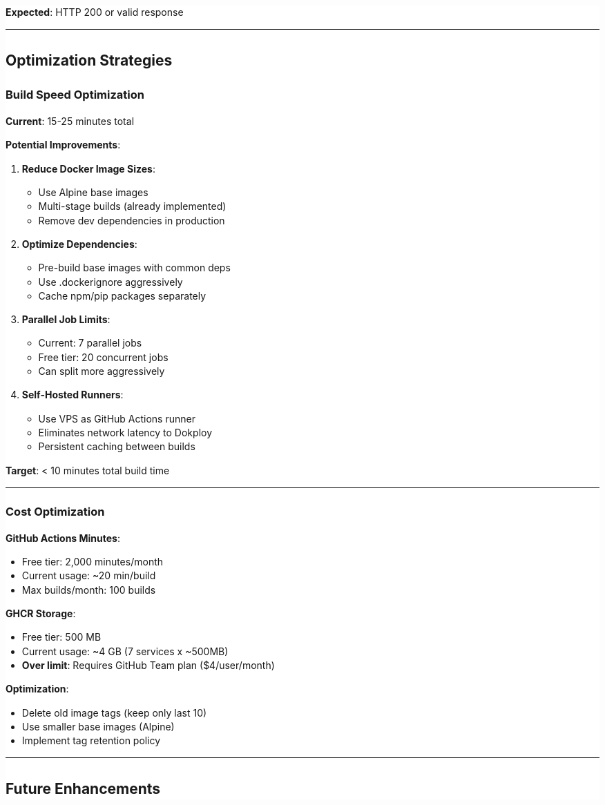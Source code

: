 **Expected**: HTTP 200 or valid response

---

## Optimization Strategies

### Build Speed Optimization

**Current**: 15-25 minutes total

**Potential Improvements**:

1. **Reduce Docker Image Sizes**:
   - Use Alpine base images
   - Multi-stage builds (already implemented)
   - Remove dev dependencies in production

2. **Optimize Dependencies**:
   - Pre-build base images with common deps
   - Use .dockerignore aggressively
   - Cache npm/pip packages separately

3. **Parallel Job Limits**:
   - Current: 7 parallel jobs
   - Free tier: 20 concurrent jobs
   - Can split more aggressively

4. **Self-Hosted Runners**:
   - Use VPS as GitHub Actions runner
   - Eliminates network latency to Dokploy
   - Persistent caching between builds

**Target**: < 10 minutes total build time

---

### Cost Optimization

**GitHub Actions Minutes**:
- Free tier: 2,000 minutes/month
- Current usage: ~20 min/build
- Max builds/month: 100 builds

**GHCR Storage**:
- Free tier: 500 MB
- Current usage: ~4 GB (7 services x ~500MB)
- **Over limit**: Requires GitHub Team plan ($4/user/month)

**Optimization**:
- Delete old image tags (keep only last 10)
- Use smaller base images (Alpine)
- Implement tag retention policy

---

## Future Enhancements
